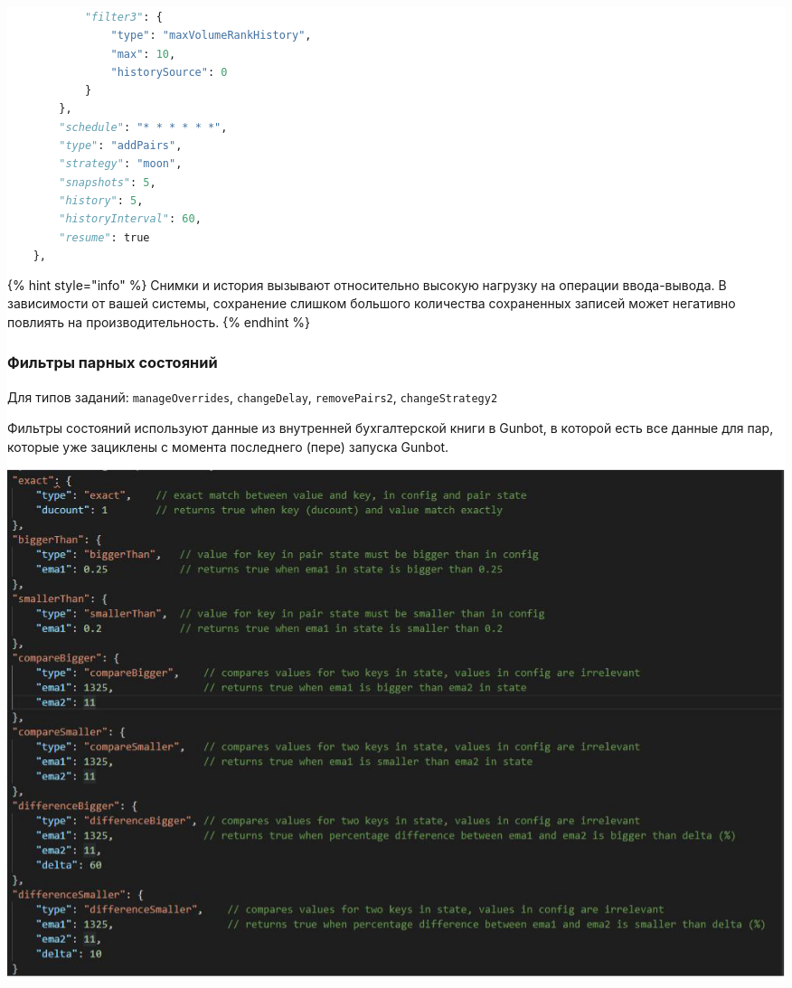 ```python
            "filter3": {
                "type": "maxVolumeRankHistory",
                "max": 10,
                "historySource": 0
            }
        },
        "schedule": "* * * * * *",
        "type": "addPairs",
        "strategy": "moon",
        "snapshots": 5,
        "history": 5,
        "historyInterval": 60,
        "resume": true
    },
```

{% hint style="info" %}
Снимки и история вызывают относительно высокую нагрузку на операции ввода-вывода. В зависимости от вашей системы, сохранение слишком большого количества сохраненных записей может негативно повлиять на производительность.
{% endhint %}

### **Фильтры парных состояний**

Для типов заданий: `manageOverrides`, `changeDelay`, `removePairs2`, `changeStrategy2`

Фильтры состояний используют данные из внутренней бухгалтерской книги в Gunbot, в которой есть все данные для пар, которые уже зациклены с момента последнего \(пере\) запуска Gunbot.

![&#x414;&#x43E;&#x441;&#x442;&#x443;&#x43F;&#x43D;&#x44B;&#x435; &#x444;&#x438;&#x43B;&#x44C;&#x442;&#x440;&#x44B; &#x441;&#x43E;&#x441;&#x442;&#x43E;&#x44F;&#x43D;&#x438;&#x44F; &#x43F;&#x430;&#x440;&#x44B;](../.gitbook/assets/11.PNG)
